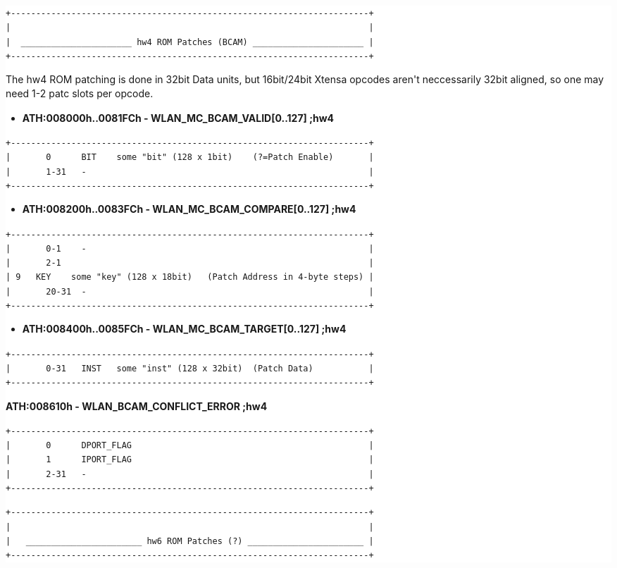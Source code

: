 

```
+-----------------------------------------------------------------------+
|                                                                       |
|  ______________________ hw4 ROM Patches (BCAM) ______________________ |
+-----------------------------------------------------------------------+
```


The hw4 ROM patching is done in 32bit Data units, but 16bit/24bit Xtensa
opcodes aren\'t neccessarily 32bit aligned, so one may need 1-2 patc
slots per opcode.

- **ATH:008000h..0081FCh - WLAN_MC_BCAM_VALID\[0..127\] ;hw4**

```
+-----------------------------------------------------------------------+
|       0      BIT    some "bit" (128 x 1bit)    (?=Patch Enable)       |
|       1-31   -                                                        |
+-----------------------------------------------------------------------+
```


- **ATH:008200h..0083FCh - WLAN_MC_BCAM_COMPARE\[0..127\] ;hw4**

```
+-----------------------------------------------------------------------+
|       0-1    -                                                        |
|       2-1                                                             |
| 9   KEY    some "key" (128 x 18bit)   (Patch Address in 4-byte steps) |
|       20-31  -                                                        |
+-----------------------------------------------------------------------+
```


- **ATH:008400h..0085FCh - WLAN_MC_BCAM_TARGET\[0..127\] ;hw4**

```
+-----------------------------------------------------------------------+
|       0-31   INST   some "inst" (128 x 32bit)  (Patch Data)           |
+-----------------------------------------------------------------------+
```


**ATH:008610h - WLAN_BCAM_CONFLICT_ERROR ;hw4**

```
+-----------------------------------------------------------------------+
|       0      DPORT_FLAG                                               |
|       1      IPORT_FLAG                                               |
|       2-31   -                                                        |
+-----------------------------------------------------------------------+
```



```
+-----------------------------------------------------------------------+
|                                                                       |
|   _______________________ hw6 ROM Patches (?) _______________________ |
+-----------------------------------------------------------------------+
```
